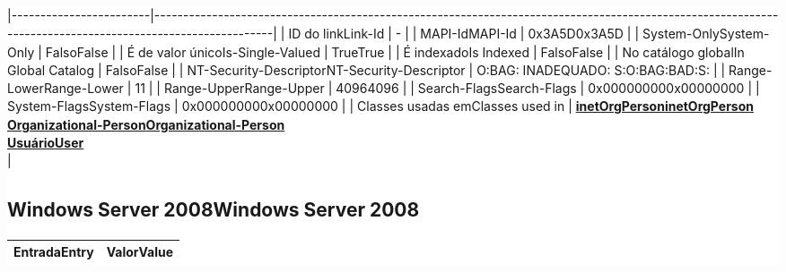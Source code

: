 |------------------------|----------------------------------------------------------------------------------------------------------------------------------------------------------|
| <span data-ttu-id="d5e44-186">ID do link</span><span class="sxs-lookup"><span data-stu-id="d5e44-186">Link-Id</span></span>                | \-                                                                                                                                                       |
| <span data-ttu-id="d5e44-187">MAPI-Id</span><span class="sxs-lookup"><span data-stu-id="d5e44-187">MAPI-Id</span></span>                | <span data-ttu-id="d5e44-188">0x3A5D</span><span class="sxs-lookup"><span data-stu-id="d5e44-188">0x3A5D</span></span>                                                                                                                                                   |
| <span data-ttu-id="d5e44-189">System-Only</span><span class="sxs-lookup"><span data-stu-id="d5e44-189">System-Only</span></span>            | <span data-ttu-id="d5e44-190">Falso</span><span class="sxs-lookup"><span data-stu-id="d5e44-190">False</span></span>                                                                                                                                                    |
| <span data-ttu-id="d5e44-191">É de valor único</span><span class="sxs-lookup"><span data-stu-id="d5e44-191">Is-Single-Valued</span></span>       | <span data-ttu-id="d5e44-192">True</span><span class="sxs-lookup"><span data-stu-id="d5e44-192">True</span></span>                                                                                                                                                     |
| <span data-ttu-id="d5e44-193">É indexado</span><span class="sxs-lookup"><span data-stu-id="d5e44-193">Is Indexed</span></span>             | <span data-ttu-id="d5e44-194">Falso</span><span class="sxs-lookup"><span data-stu-id="d5e44-194">False</span></span>                                                                                                                                                    |
| <span data-ttu-id="d5e44-195">No catálogo global</span><span class="sxs-lookup"><span data-stu-id="d5e44-195">In Global Catalog</span></span>      | <span data-ttu-id="d5e44-196">Falso</span><span class="sxs-lookup"><span data-stu-id="d5e44-196">False</span></span>                                                                                                                                                    |
| <span data-ttu-id="d5e44-197">NT-Security-Descriptor</span><span class="sxs-lookup"><span data-stu-id="d5e44-197">NT-Security-Descriptor</span></span> | <span data-ttu-id="d5e44-198">O:BAG: INADEQUADO: S:</span><span class="sxs-lookup"><span data-stu-id="d5e44-198">O:BAG:BAD:S:</span></span>                                                                                                                                             |
| <span data-ttu-id="d5e44-199">Range-Lower</span><span class="sxs-lookup"><span data-stu-id="d5e44-199">Range-Lower</span></span>            | <span data-ttu-id="d5e44-200">1</span><span class="sxs-lookup"><span data-stu-id="d5e44-200">1</span></span>                                                                                                                                                        |
| <span data-ttu-id="d5e44-201">Range-Upper</span><span class="sxs-lookup"><span data-stu-id="d5e44-201">Range-Upper</span></span>            | <span data-ttu-id="d5e44-202">4096</span><span class="sxs-lookup"><span data-stu-id="d5e44-202">4096</span></span>                                                                                                                                                     |
| <span data-ttu-id="d5e44-203">Search-Flags</span><span class="sxs-lookup"><span data-stu-id="d5e44-203">Search-Flags</span></span>           | <span data-ttu-id="d5e44-204">0x00000000</span><span class="sxs-lookup"><span data-stu-id="d5e44-204">0x00000000</span></span>                                                                                                                                               |
| <span data-ttu-id="d5e44-205">System-Flags</span><span class="sxs-lookup"><span data-stu-id="d5e44-205">System-Flags</span></span>           | <span data-ttu-id="d5e44-206">0x00000000</span><span class="sxs-lookup"><span data-stu-id="d5e44-206">0x00000000</span></span>                                                                                                                                               |
| <span data-ttu-id="d5e44-207">Classes usadas em</span><span class="sxs-lookup"><span data-stu-id="d5e44-207">Classes used in</span></span>        | [<span data-ttu-id="d5e44-208">**inetOrgPerson**</span><span class="sxs-lookup"><span data-stu-id="d5e44-208">**inetOrgPerson**</span></span>](c-inetorgperson.md)<br/> [<span data-ttu-id="d5e44-209">**Organizational-Person**</span><span class="sxs-lookup"><span data-stu-id="d5e44-209">**Organizational-Person**</span></span>](c-organizationalperson.md)<br/> [<span data-ttu-id="d5e44-210">**Usuário**</span><span class="sxs-lookup"><span data-stu-id="d5e44-210">**User**</span></span>](c-user.md)<br/> |



## <a name="windows-server-2008"></a><span data-ttu-id="d5e44-211">Windows Server 2008</span><span class="sxs-lookup"><span data-stu-id="d5e44-211">Windows Server 2008</span></span>



| <span data-ttu-id="d5e44-212">Entrada</span><span class="sxs-lookup"><span data-stu-id="d5e44-212">Entry</span></span> | <span data-ttu-id="d5e44-213">Valor</span><span class="sxs-lookup"><span data-stu-id="d5e44-213">Value</span></span> |
|------------------------|----------------------------------------------------------------------------------------------------------------------------------------------------------|